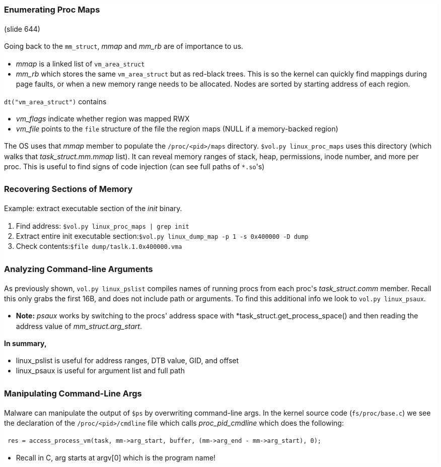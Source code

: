 ### Enumerating Proc Maps

(slide 644)

Going back to the `mm_struct`, *mmap* and *mm_rb* are of importance to us.

- *mmap* is a linked list of  `vm_area_struct`
- *mm_rb* which stores the same `vm_area_struct` but as red-black trees. This is so the kernel can quickly find mappings during page faults, or when a new memory range needs to be allocated. Nodes are sorted by starting address of each region.



`dt("vm_area_struct")` contains

- *vm_flags* indicate whether region was mapped RWX
- *vm_file* points to the `file` structure of the file the region maps (NULL if a memory-backed region)



The OS uses that *mmap* member to populate the `/proc/<pid>/maps` directory. `$vol.py linux_proc_maps` uses this directory (which walks that *task_struct.mm.mmap* list). It can reveal memory ranges of stack, heap, permissions, inode number, and more per proc. This is useful to find signs of code injection (can see full paths of `*.so`'s)

### Recovering Sections of Memory

Example: extract executable section of the *init* binary.

1. Find address: `$vol.py linux_proc_maps | grep init`
2. Extract entire init executable section:`$vol.py linux_dump_map -p 1 -s 0x400000 -D dump` 
3. Check contents:`$file dump/taslk.1.0x400000.vma`

### Analyzing Command-line Arguments

As previously shown, `vol.py linux_pslist` compiles names of running procs from each proc's *task_struct.comm* member. Recall this only grabs the first 16B, and does not include path or arguments. To find this additional info we look to `vol.py linux_psaux`.

- **Note:** *psaux* works by switching to the procs' address space with *task_struct.get_process_space() and then reading the address value of *mm_struct.arg_start*.



**In summary,** 

- linux_pslist is useful for address ranges, DTB value, GID, and offset
- linux_psaux is useful for argument list and full path

### Manipulating Command-Line Args

Malware can manipulate the output of `$ps` by overwriting command-line args. In the kernel source code (`fs/proc/base.c`) we see the declaration of the `/proc/<pid>/cmdline` file which calls *proc_pid_cmdline* which does the following:

` res = access_process_vm(task, mm->arg_start, buffer, (mm->arg_end - mm->arg_start), 0);`

- Recall in C, arg starts at argv[0] which is the program name!
